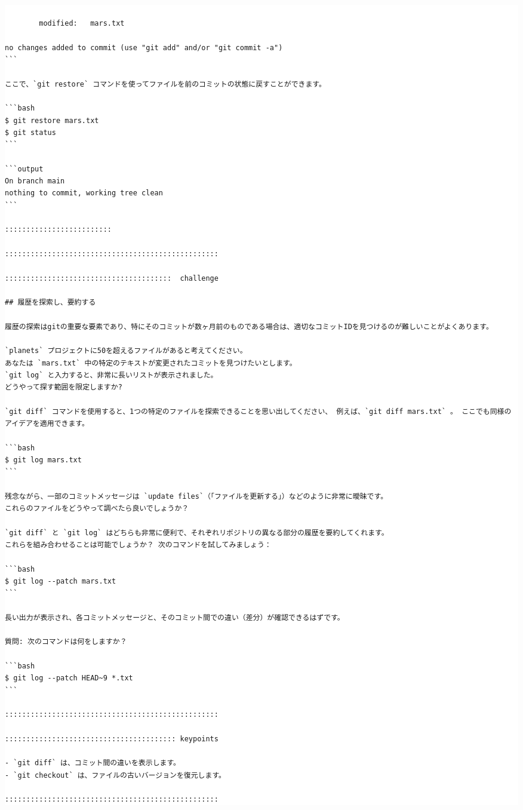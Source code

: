````

        modified:   mars.txt

no changes added to commit (use "git add" and/or "git commit -a")
```

ここで、`git restore` コマンドを使ってファイルを前のコミットの状態に戻すことができます。

```bash
$ git restore mars.txt
$ git status
```

```output
On branch main
nothing to commit, working tree clean
```

:::::::::::::::::::::::::

::::::::::::::::::::::::::::::::::::::::::::::::::

:::::::::::::::::::::::::::::::::::::::  challenge

## 履歴を探索し、要約する

履歴の探索はgitの重要な要素であり、特にそのコミットが数ヶ月前のものである場合は、適切なコミットIDを見つけるのが難しいことがよくあります。

`planets` プロジェクトに50を超えるファイルがあると考えてください。
あなたは `mars.txt` 中の特定のテキストが変更されたコミットを見つけたいとします。
`git log` と入力すると、非常に長いリストが表示されました。
どうやって探す範囲を限定しますか?

`git diff` コマンドを使用すると、1つの特定のファイルを探索できることを思い出してください、 例えば、`git diff mars.txt` 。 ここでも同様のアイデアを適用できます。

```bash
$ git log mars.txt
```

残念ながら、一部のコミットメッセージは `update files`（「ファイルを更新する」）などのように非常に曖昧です。
これらのファイルをどうやって調べたら良いでしょうか？

`git diff` と `git log` はどちらも非常に便利で、それぞれリポジトリの異なる部分の履歴を要約してくれます。
これらを組み合わせることは可能でしょうか？ 次のコマンドを試してみましょう：

```bash
$ git log --patch mars.txt
```

長い出力が表示され、各コミットメッセージと、そのコミット間での違い（差分）が確認できるはずです。

質問: 次のコマンドは何をしますか？

```bash
$ git log --patch HEAD~9 *.txt
```

::::::::::::::::::::::::::::::::::::::::::::::::::

:::::::::::::::::::::::::::::::::::::::: keypoints

- `git diff` は、コミット間の違いを表示します。
- `git checkout` は、ファイルの古いバージョンを復元します。

::::::::::::::::::::::::::::::::::::::::::::::::::
````